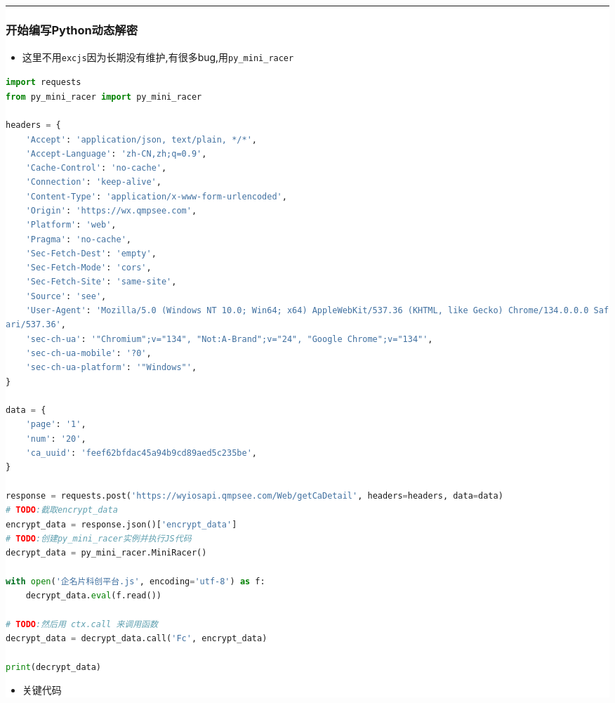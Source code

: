*****

### 开始编写Python动态解密

- 这里不用`excjs`因为长期没有维护,有很多bug,用`py_mini_racer`

```py
import requests
from py_mini_racer import py_mini_racer

headers = {
    'Accept': 'application/json, text/plain, */*',
    'Accept-Language': 'zh-CN,zh;q=0.9',
    'Cache-Control': 'no-cache',
    'Connection': 'keep-alive',
    'Content-Type': 'application/x-www-form-urlencoded',
    'Origin': 'https://wx.qmpsee.com',
    'Platform': 'web',
    'Pragma': 'no-cache',
    'Sec-Fetch-Dest': 'empty',
    'Sec-Fetch-Mode': 'cors',
    'Sec-Fetch-Site': 'same-site',
    'Source': 'see',
    'User-Agent': 'Mozilla/5.0 (Windows NT 10.0; Win64; x64) AppleWebKit/537.36 (KHTML, like Gecko) Chrome/134.0.0.0 Safari/537.36',
    'sec-ch-ua': '"Chromium";v="134", "Not:A-Brand";v="24", "Google Chrome";v="134"',
    'sec-ch-ua-mobile': '?0',
    'sec-ch-ua-platform': '"Windows"',
}

data = {
    'page': '1',
    'num': '20',
    'ca_uuid': 'feef62bfdac45a94b9cd89aed5c235be',
}

response = requests.post('https://wyiosapi.qmpsee.com/Web/getCaDetail', headers=headers, data=data)
# TODO:截取encrypt_data
encrypt_data = response.json()['encrypt_data']
# TODO:创建py_mini_racer实例并执行JS代码
decrypt_data = py_mini_racer.MiniRacer()

with open('企名片科创平台.js', encoding='utf-8') as f:
    decrypt_data.eval(f.read())

# TODO:然后用 ctx.call 来调用函数
decrypt_data = decrypt_data.call('Fc', encrypt_data)

print(decrypt_data)
```

- 关键代码
